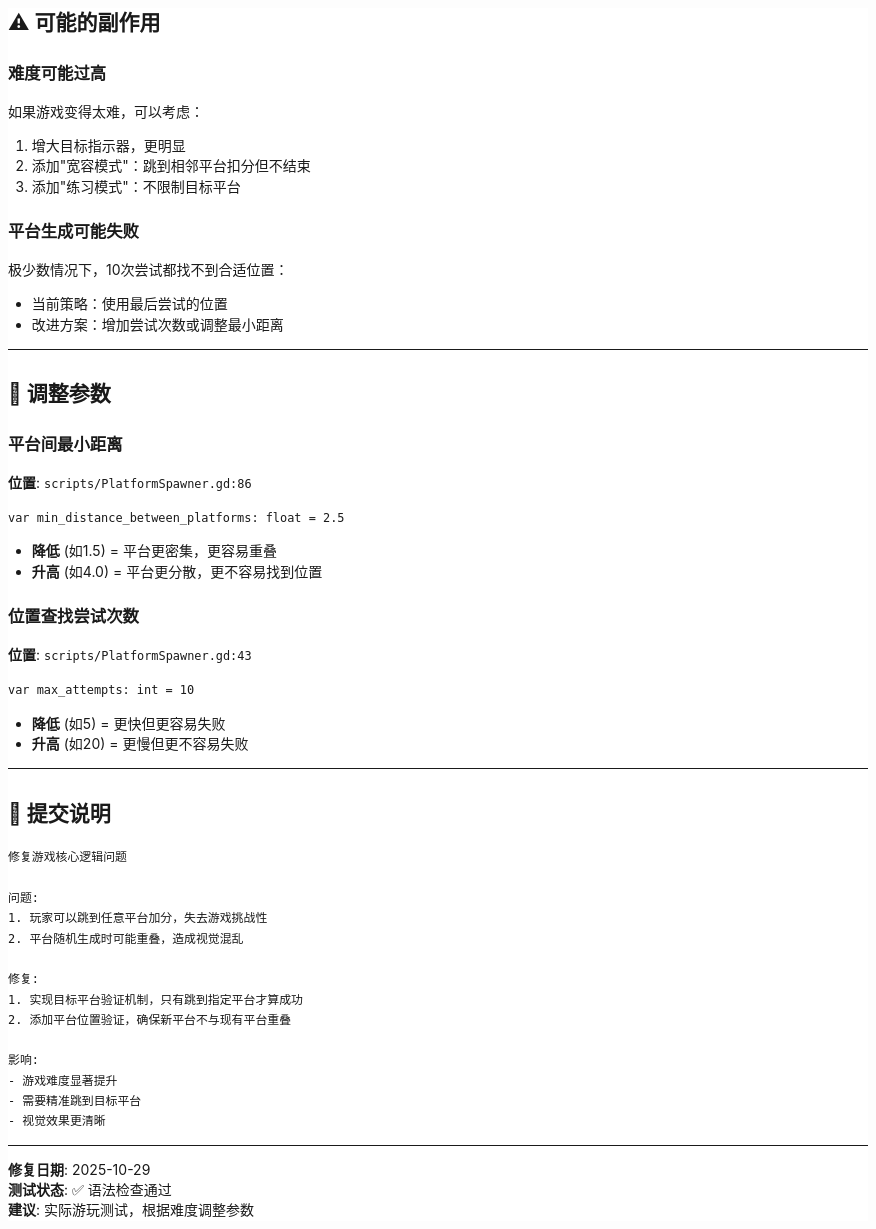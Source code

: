 ## ⚠️ 可能的副作用

### 难度可能过高
如果游戏变得太难，可以考虑：
1. 增大目标指示器，更明显
2. 添加"宽容模式"：跳到相邻平台扣分但不结束
3. 添加"练习模式"：不限制目标平台

### 平台生成可能失败
极少数情况下，10次尝试都找不到合适位置：
- 当前策略：使用最后尝试的位置
- 改进方案：增加尝试次数或调整最小距离

---

## 🔧 调整参数

### 平台间最小距离
**位置**: `scripts/PlatformSpawner.gd:86`
```gdscript
var min_distance_between_platforms: float = 2.5
```
- **降低** (如1.5) = 平台更密集，更容易重叠
- **升高** (如4.0) = 平台更分散，更不容易找到位置

### 位置查找尝试次数
**位置**: `scripts/PlatformSpawner.gd:43`
```gdscript
var max_attempts: int = 10
```
- **降低** (如5) = 更快但更容易失败
- **升高** (如20) = 更慢但更不容易失败

---

## 📝 提交说明

```
修复游戏核心逻辑问题

问题:
1. 玩家可以跳到任意平台加分，失去游戏挑战性
2. 平台随机生成时可能重叠，造成视觉混乱

修复:
1. 实现目标平台验证机制，只有跳到指定平台才算成功
2. 添加平台位置验证，确保新平台不与现有平台重叠

影响:
- 游戏难度显著提升
- 需要精准跳到目标平台
- 视觉效果更清晰
```

---

**修复日期**: 2025-10-29  
**测试状态**: ✅ 语法检查通过  
**建议**: 实际游玩测试，根据难度调整参数


